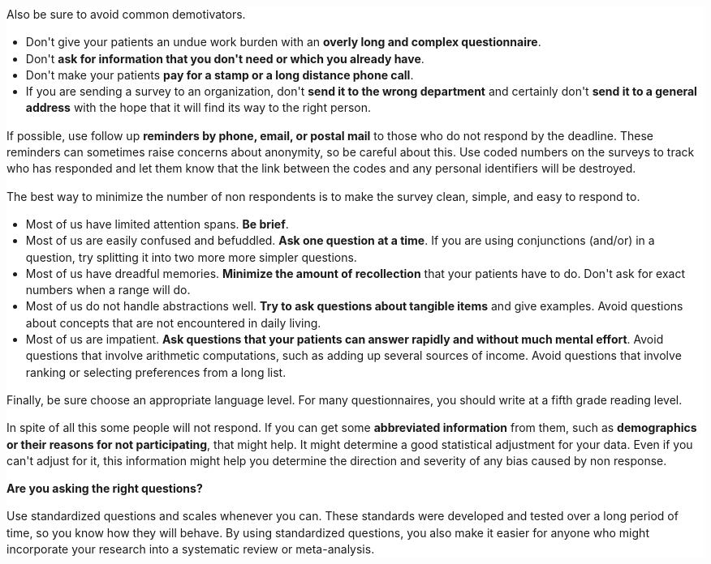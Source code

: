 Also be sure to avoid common demotivators.

-   Don't give your patients an undue work burden with an **overly long
    and complex questionnaire**.
-   Don't **ask for information that you don't need or which you
    already have**.
-   Don't make your patients **pay for a stamp or a long distance phone
    call**.
-   If you are sending a survey to an organization, don't **send it to
    the wrong department** and certainly don't **send it to a general
    address** with the hope that it will find its way to the right
    person.

If possible, use follow up **reminders by phone, email, or postal mail**
to those who do not respond by the deadline. These reminders can
sometimes raise concerns about anonymity, so be careful about this. Use
coded numbers on the surveys to track who has responded and let them
know that the link between the codes and any personal identifiers will
be destroyed.

The best way to minimize the number of non respondents is to make the
survey clean, simple, and easy to respond to.

-   Most of us have limited attention spans. **Be brief**.
-   Most of us are easily confused and befuddled. **Ask one question at
    a time**. If you are using conjunctions (and/or) in a question, try
    splitting it into two more more simpler questions.
-   Most of us have dreadful memories. **Minimize the amount of
    recollection** that your patients have to do. Don't ask for exact
    numbers when a range will do.
-   Most of us do not handle abstractions well. **Try to ask questions
    about tangible items** and give examples. Avoid questions about
    concepts that are not encountered in daily living.
-   Most of us are impatient. **Ask questions that your patients can
    answer rapidly and without much mental effort**. Avoid questions
    that involve arithmetic computations, such as adding up several
    sources of income. Avoid questions that involve ranking or selecting
    preferences from a long list.

Finally, be sure choose an appropriate language level. For many
questionnaires, you should write at a fifth grade reading level.

In spite of all this some people will not respond. If you can get some
**abbreviated information** from them, such as **demographics or their
reasons for not participating**, that might help. It might determine a
good statistical adjustment for your data. Even if you can't adjust for
it, this information might help you determine the direction and severity
of any bias caused by non response.

**Are you asking the right questions?**

Use standardized questions and scales whenever you can. These standards
were developed and tested over a long period of time, so you know how
they will behave. By using standardized questions, you also make it
easier for anyone who might incorporate your research into a systematic
review or meta-analysis.
